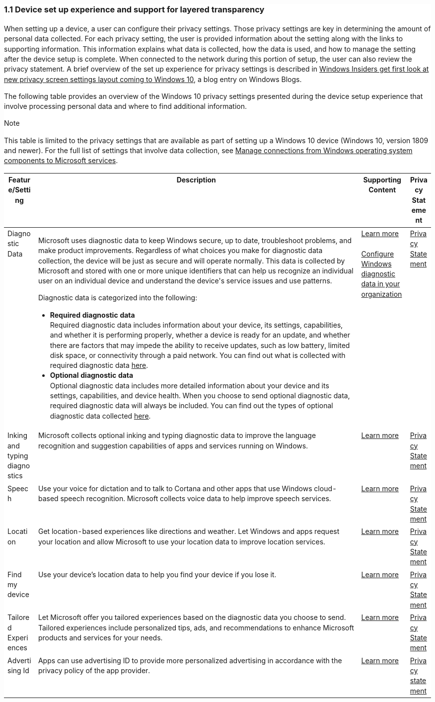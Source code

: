 ### 1.1 Device set up experience and support for layered transparency

When setting up a device, a user can configure their privacy settings. Those privacy settings are key in determining the amount of personal data collected. For each privacy setting, the user is provided information about the setting along with the links to supporting information. This information explains what data is collected, how the data is used, and how to manage the setting after the device setup is complete. When connected to the network during this portion of setup, the user can also review the privacy statement. A brief overview of the set up experience for privacy settings is described in [Windows Insiders get first look at new privacy screen settings layout coming to Windows 10](https://blogs.windows.com/windowsexperience/2018/03/06/windows-insiders-get-first-look-new-privacy-screen-settings-layout-coming-windows-10/#uCC2bKYP8M5BqrDP.97), a blog entry on Windows Blogs.

The following table provides an overview of the Windows 10 privacy settings presented during the device setup experience that involve processing personal data and where to find additional information.

> [!NOTE]
> This table is limited to the privacy settings that are available as part of setting up a Windows 10 device (Windows 10, version 1809 and newer). For the full list of settings that involve data collection, see [Manage connections from Windows operating system components to Microsoft services](manage-connections-from-windows-operating-system-components-to-microsoft-services.md).

| Feature/Setting | Description | Supporting Content | Privacy Statement |
| --- | --- | --- | --- |
| Diagnostic Data | <p>Microsoft uses diagnostic data to keep Windows secure, up to date, troubleshoot problems, and make product improvements. Regardless of what choices you make for diagnostic data collection, the device will be just as secure and will operate normally. This data is collected by Microsoft and stored with one or more unique identifiers that can help us recognize an individual user on an individual device and understand the device's service issues and use patterns.</p><p>Diagnostic data is categorized into the following:<ul><li>**Required diagnostic data**<br />Required diagnostic data includes information about your device, its settings, capabilities, and whether it is performing properly, whether a device is ready for an update, and whether there are factors that may impede the ability to receive updates, such as low battery, limited disk space, or connectivity through a paid network. You can find out what is collected with required diagnostic data [here](./required-windows-diagnostic-data-events-and-fields-2004.md).</li><li>**Optional diagnostic data**<br />Optional diagnostic data includes more detailed information about your device and its settings, capabilities, and device health. When you choose to send optional diagnostic data, required diagnostic data will always be included. You can find out the types of optional diagnostic data collected [here](./windows-diagnostic-data.md).</li></ul></p> | [Learn more](https://support.microsoft.com/help/4468236/diagnostics-feedback-and-privacy-in-windows-10-microsoft-privacy)<br /><br />[Configure Windows diagnostic data in your organization](configure-windows-diagnostic-data-in-your-organization.md) | [Privacy Statement](https://privacy.microsoft.com/privacystatement#maindiagnosticsmodule) |
| Inking and typing diagnostics | Microsoft collects optional inking and typing diagnostic data to improve the language recognition and suggestion capabilities of apps and services running on Windows. | [Learn more](https://support.microsoft.com/help/4468236/diagnostics-feedback-and-privacy-in-windows-10-microsoft-privacy) | [Privacy Statement](https://privacy.microsoft.com/privacystatement#maindiagnosticsmodule) |
| Speech | Use your voice for dictation and to talk to Cortana and other apps that use Windows cloud-based speech recognition. Microsoft collects voice data to help improve speech services. | [Learn more](https://support.microsoft.com/help/4468250/windows-10-speech-voice-activation-inking-typing-privacy) | [Privacy Statement](https://privacy.microsoft.com/privacystatement#mainspeechinkingtypingmodule) |
| Location | Get location-based experiences like directions and weather. Let Windows and apps request your location and allow Microsoft to use your location data to improve location services. | [Learn more](https://support.microsoft.com/help/4468240/windows-10-location-service-and-privacy) |[Privacy Statement](https://privacy.microsoft.com/privacystatement#mainlocationservicesmotionsensingmodule) |
| Find my device | Use your device’s location data to help you find your device if you lose it. | [Learn more](https://support.microsoft.com/help/11579/microsoft-account-find-and-lock-lost-windows-device) | [Privacy Statement](https://privacy.microsoft.com/privacystatement#mainlocationservicesmotionsensingmodule) |
| Tailored Experiences | Let Microsoft offer you tailored experiences based on the diagnostic data you choose to send. Tailored experiences include personalized tips, ads, and recommendations to enhance Microsoft products and services for your needs. | [Learn more](https://support.microsoft.com/help/4468236/diagnostics-feedback-and-privacy-in-windows-10-microsoft-privacy) | [Privacy Statement](https://privacy.microsoft.com/privacystatement#maindiagnosticsmodule) |
| Advertising Id | Apps can use advertising ID to provide more personalized advertising in accordance with the privacy policy of the app provider. | [Learn more](https://support.microsoft.com/help/4459081/windows-10-general-privacy-settings) | [Privacy statement](https://support.microsoft.com/help/4459081/windows-10-general-privacy-settings) |